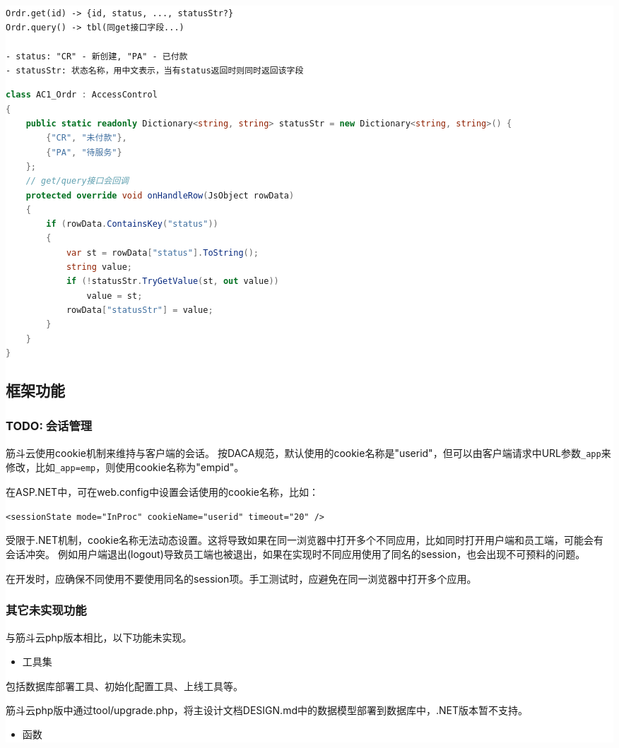 	Ordr.get(id) -> {id, status, ..., statusStr?}
	Ordr.query() -> tbl(同get接口字段...)

	- status: "CR" - 新创建, "PA" - 已付款
	- statusStr: 状态名称，用中文表示，当有status返回时则同时返回该字段

```cs
class AC1_Ordr : AccessControl
{
	public static readonly Dictionary<string, string> statusStr = new Dictionary<string, string>() {
		{"CR", "未付款"}, 
		{"PA", "待服务"}
	};
	// get/query接口会回调
	protected override void onHandleRow(JsObject rowData)
	{
		if (rowData.ContainsKey("status"))
		{
			var st = rowData["status"].ToString();
			string value;
			if (!statusStr.TryGetValue(st, out value))
				value = st;
			rowData["statusStr"] = value;
		}
	}
}
```

## 框架功能

### TODO: 会话管理

筋斗云使用cookie机制来维持与客户端的会话。
按DACA规范，默认使用的cookie名称是"userid"，但可以由客户端请求中URL参数`_app`来修改，比如`_app=emp`，则使用cookie名称为"empid"。

在ASP.NET中，可在web.config中设置会话使用的cookie名称，比如：

	<sessionState mode="InProc" cookieName="userid" timeout="20" />

受限于.NET机制，cookie名称无法动态设置。这将导致如果在同一浏览器中打开多个不同应用，比如同时打开用户端和员工端，可能会有会话冲突。
例如用户端退出(logout)导致员工端也被退出，如果在实现时不同应用使用了同名的session，也会出现不可预料的问题。

在开发时，应确保不同使用不要使用同名的session项。手工测试时，应避免在同一浏览器中打开多个应用。

### 其它未实现功能

与筋斗云php版本相比，以下功能未实现。

- 工具集

包括数据库部署工具、初始化配置工具、上线工具等。

筋斗云php版中通过tool/upgrade.php，将主设计文档DESIGN.md中的数据模型部署到数据库中，.NET版本暂不支持。

- 函数
